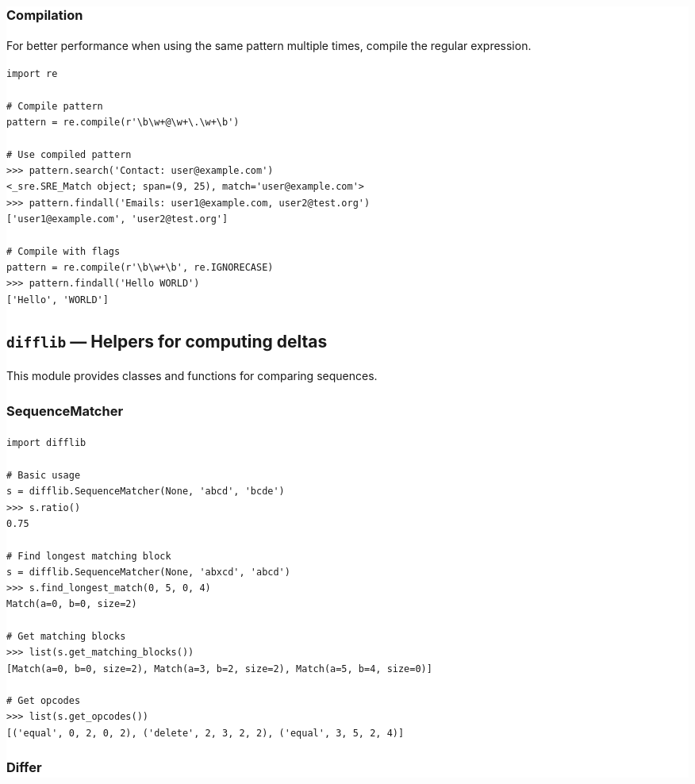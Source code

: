 ### Compilation

For better performance when using the same pattern multiple times, compile the regular expression.

```tauraro
import re

# Compile pattern
pattern = re.compile(r'\b\w+@\w+\.\w+\b')

# Use compiled pattern
>>> pattern.search('Contact: user@example.com')
<_sre.SRE_Match object; span=(9, 25), match='user@example.com'>
>>> pattern.findall('Emails: user1@example.com, user2@test.org')
['user1@example.com', 'user2@test.org']

# Compile with flags
pattern = re.compile(r'\b\w+\b', re.IGNORECASE)
>>> pattern.findall('Hello WORLD')
['Hello', 'WORLD']
```

## `difflib` — Helpers for computing deltas

This module provides classes and functions for comparing sequences.

### SequenceMatcher

```tauraro
import difflib

# Basic usage
s = difflib.SequenceMatcher(None, 'abcd', 'bcde')
>>> s.ratio()
0.75

# Find longest matching block
s = difflib.SequenceMatcher(None, 'abxcd', 'abcd')
>>> s.find_longest_match(0, 5, 0, 4)
Match(a=0, b=0, size=2)

# Get matching blocks
>>> list(s.get_matching_blocks())
[Match(a=0, b=0, size=2), Match(a=3, b=2, size=2), Match(a=5, b=4, size=0)]

# Get opcodes
>>> list(s.get_opcodes())
[('equal', 0, 2, 0, 2), ('delete', 2, 3, 2, 2), ('equal', 3, 5, 2, 4)]
```

### Differ
